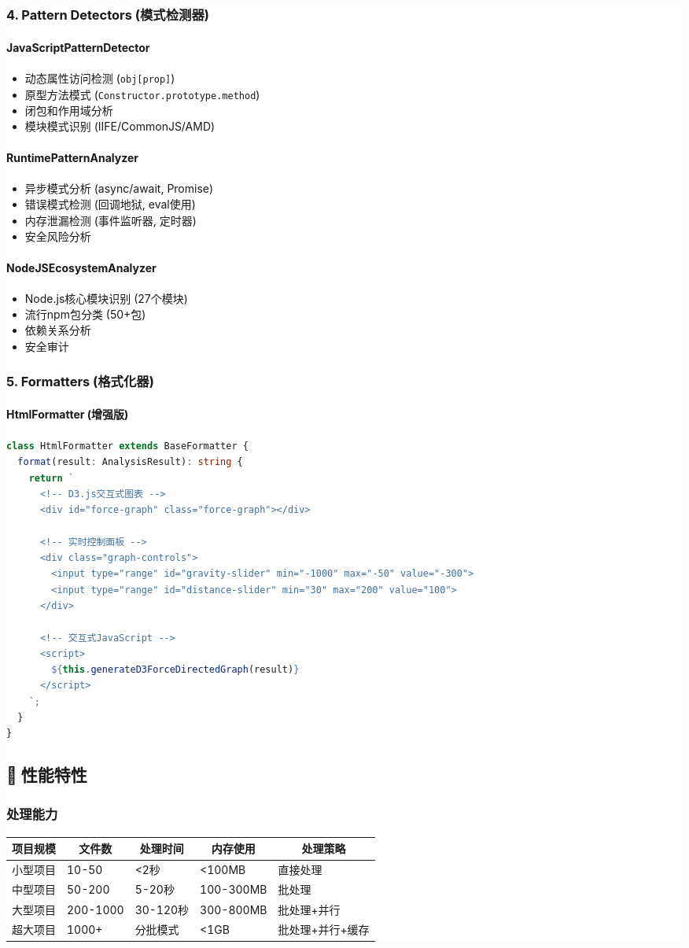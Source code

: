 ### 4. Pattern Detectors (模式检测器)

#### JavaScriptPatternDetector
- 动态属性访问检测 (`obj[prop]`)
- 原型方法模式 (`Constructor.prototype.method`)
- 闭包和作用域分析
- 模块模式识别 (IIFE/CommonJS/AMD)

#### RuntimePatternAnalyzer
- 异步模式分析 (async/await, Promise)
- 错误模式检测 (回调地狱, eval使用)
- 内存泄漏检测 (事件监听器, 定时器)
- 安全风险分析

#### NodeJSEcosystemAnalyzer
- Node.js核心模块识别 (27个模块)
- 流行npm包分类 (50+包)
- 依赖关系分析
- 安全审计

### 5. Formatters (格式化器)

#### HtmlFormatter (增强版)
```typescript
class HtmlFormatter extends BaseFormatter {
  format(result: AnalysisResult): string {
    return `
      <!-- D3.js交互式图表 -->
      <div id="force-graph" class="force-graph"></div>
      
      <!-- 实时控制面板 -->
      <div class="graph-controls">
        <input type="range" id="gravity-slider" min="-1000" max="-50" value="-300">
        <input type="range" id="distance-slider" min="30" max="200" value="100">
      </div>
      
      <!-- 交互式JavaScript -->
      <script>
        ${this.generateD3ForceDirectedGraph(result)}
      </script>
    `;
  }
}
```

## 🚀 性能特性

### 处理能力

| 项目规模 | 文件数 | 处理时间 | 内存使用 | 处理策略 |
|---------|-------|----------|----------|----------|
| 小型项目 | 10-50 | <2秒 | <100MB | 直接处理 |
| 中型项目 | 50-200 | 5-20秒 | 100-300MB | 批处理 |
| 大型项目 | 200-1000 | 30-120秒 | 300-800MB | 批处理+并行 |
| 超大项目 | 1000+ | 分批模式 | <1GB | 批处理+并行+缓存 |

